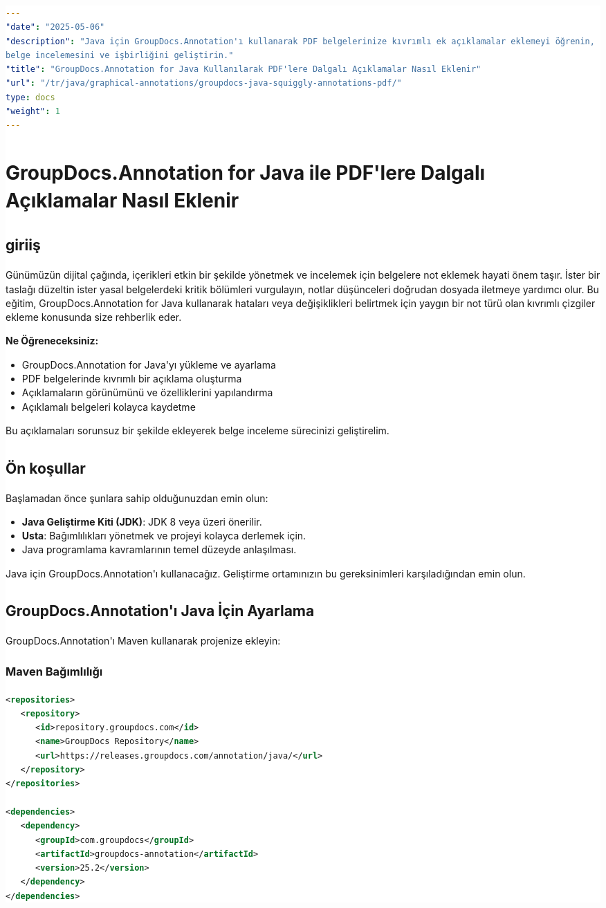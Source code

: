 ```yaml
---
"date": "2025-05-06"
"description": "Java için GroupDocs.Annotation'ı kullanarak PDF belgelerinize kıvrımlı ek açıklamalar eklemeyi öğrenin, belge incelemesini ve işbirliğini geliştirin."
"title": "GroupDocs.Annotation for Java Kullanılarak PDF'lere Dalgalı Açıklamalar Nasıl Eklenir"
"url": "/tr/java/graphical-annotations/groupdocs-java-squiggly-annotations-pdf/"
type: docs
"weight": 1
---
```


# GroupDocs.Annotation for Java ile PDF'lere Dalgalı Açıklamalar Nasıl Eklenir
## giriiş

Günümüzün dijital çağında, içerikleri etkin bir şekilde yönetmek ve incelemek için belgelere not eklemek hayati önem taşır. İster bir taslağı düzeltin ister yasal belgelerdeki kritik bölümleri vurgulayın, notlar düşünceleri doğrudan dosyada iletmeye yardımcı olur. Bu eğitim, GroupDocs.Annotation for Java kullanarak hataları veya değişiklikleri belirtmek için yaygın bir not türü olan kıvrımlı çizgiler ekleme konusunda size rehberlik eder.

**Ne Öğreneceksiniz:**
- GroupDocs.Annotation for Java'yı yükleme ve ayarlama
- PDF belgelerinde kıvrımlı bir açıklama oluşturma
- Açıklamaların görünümünü ve özelliklerini yapılandırma
- Açıklamalı belgeleri kolayca kaydetme

Bu açıklamaları sorunsuz bir şekilde ekleyerek belge inceleme sürecinizi geliştirelim.

## Ön koşullar

Başlamadan önce şunlara sahip olduğunuzdan emin olun:
- **Java Geliştirme Kiti (JDK)**: JDK 8 veya üzeri önerilir.
- **Usta**: Bağımlılıkları yönetmek ve projeyi kolayca derlemek için.
- Java programlama kavramlarının temel düzeyde anlaşılması.

Java için GroupDocs.Annotation'ı kullanacağız. Geliştirme ortamınızın bu gereksinimleri karşıladığından emin olun.

## GroupDocs.Annotation'ı Java İçin Ayarlama

GroupDocs.Annotation'ı Maven kullanarak projenize ekleyin:

### Maven Bağımlılığı
```xml
<repositories>
   <repository>
      <id>repository.groupdocs.com</id>
      <name>GroupDocs Repository</name>
      <url>https://releases.groupdocs.com/annotation/java/</url>
   </repository>
</repositories>

<dependencies>
   <dependency>
      <groupId>com.groupdocs</groupId>
      <artifactId>groupdocs-annotation</artifactId>
      <version>25.2</version>
   </dependency>
</dependencies>
```
